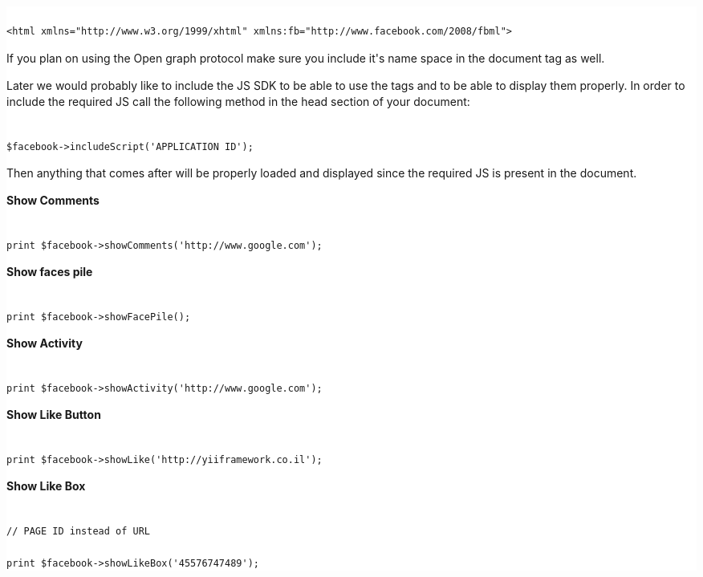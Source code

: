 ```

<html xmlns="http://www.w3.org/1999/xhtml" xmlns:fb="http://www.facebook.com/2008/fbml">

```

If you plan on using the Open graph protocol make sure you include it's name space in the document  tag as well.

Later we would probably like to include the JS SDK to be able to use the  tags and to be able to display them properly.
In order to include the required JS call the following method in the head section of your document:

```

$facebook->includeScript('APPLICATION ID');

```

Then anything that comes after will be properly loaded and displayed since the required JS is present in the document.

<strong>Show Comments</strong>

```

print $facebook->showComments('http://www.google.com');

```

<strong>Show faces pile</strong>

```

print $facebook->showFacePile();

```

<strong>Show Activity</strong>

```

print $facebook->showActivity('http://www.google.com');

```

<strong>Show Like Button</strong>

```

print $facebook->showLike('http://yiiframework.co.il');

```

<strong>Show Like Box</strong>

```

// PAGE ID instead of URL

print $facebook->showLikeBox('45576747489');

```
